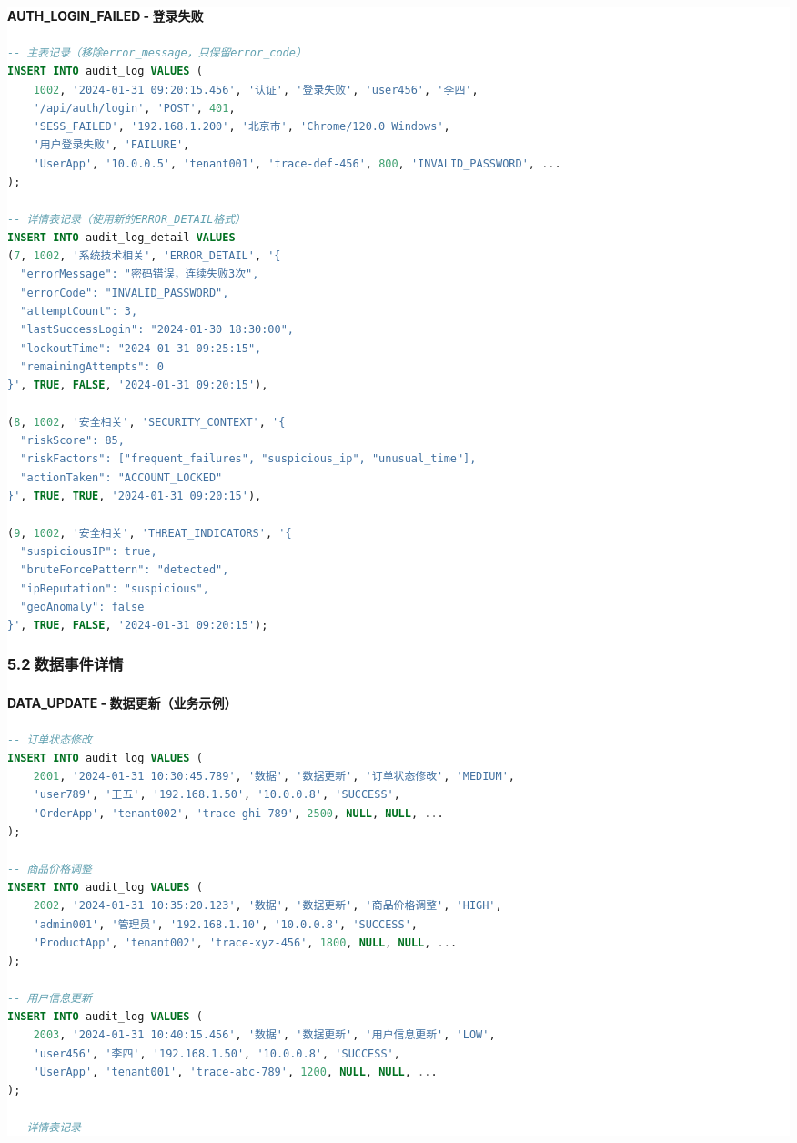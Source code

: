 #### AUTH_LOGIN_FAILED - 登录失败

```sql
-- 主表记录（移除error_message，只保留error_code）
INSERT INTO audit_log VALUES (
    1002, '2024-01-31 09:20:15.456', '认证', '登录失败', 'user456', '李四',
    '/api/auth/login', 'POST', 401,
    'SESS_FAILED', '192.168.1.200', '北京市', 'Chrome/120.0 Windows',
    '用户登录失败', 'FAILURE',
    'UserApp', '10.0.0.5', 'tenant001', 'trace-def-456', 800, 'INVALID_PASSWORD', ...
);

-- 详情表记录（使用新的ERROR_DETAIL格式）
INSERT INTO audit_log_detail VALUES
(7, 1002, '系统技术相关', 'ERROR_DETAIL', '{
  "errorMessage": "密码错误，连续失败3次",
  "errorCode": "INVALID_PASSWORD",
  "attemptCount": 3,
  "lastSuccessLogin": "2024-01-30 18:30:00",
  "lockoutTime": "2024-01-31 09:25:15",
  "remainingAttempts": 0
}', TRUE, FALSE, '2024-01-31 09:20:15'),

(8, 1002, '安全相关', 'SECURITY_CONTEXT', '{
  "riskScore": 85,
  "riskFactors": ["frequent_failures", "suspicious_ip", "unusual_time"],
  "actionTaken": "ACCOUNT_LOCKED"
}', TRUE, TRUE, '2024-01-31 09:20:15'),

(9, 1002, '安全相关', 'THREAT_INDICATORS', '{
  "suspiciousIP": true,
  "bruteForcePattern": "detected",
  "ipReputation": "suspicious",
  "geoAnomaly": false
}', TRUE, FALSE, '2024-01-31 09:20:15');
```

### 5.2 数据事件详情

#### DATA_UPDATE - 数据更新（业务示例）

```sql
-- 订单状态修改
INSERT INTO audit_log VALUES (
    2001, '2024-01-31 10:30:45.789', '数据', '数据更新', '订单状态修改', 'MEDIUM',
    'user789', '王五', '192.168.1.50', '10.0.0.8', 'SUCCESS',
    'OrderApp', 'tenant002', 'trace-ghi-789', 2500, NULL, NULL, ...
);

-- 商品价格调整
INSERT INTO audit_log VALUES (
    2002, '2024-01-31 10:35:20.123', '数据', '数据更新', '商品价格调整', 'HIGH',
    'admin001', '管理员', '192.168.1.10', '10.0.0.8', 'SUCCESS',
    'ProductApp', 'tenant002', 'trace-xyz-456', 1800, NULL, NULL, ...
);

-- 用户信息更新
INSERT INTO audit_log VALUES (
    2003, '2024-01-31 10:40:15.456', '数据', '数据更新', '用户信息更新', 'LOW',
    'user456', '李四', '192.168.1.50', '10.0.0.8', 'SUCCESS',
    'UserApp', 'tenant001', 'trace-abc-789', 1200, NULL, NULL, ...
);

-- 详情表记录
```